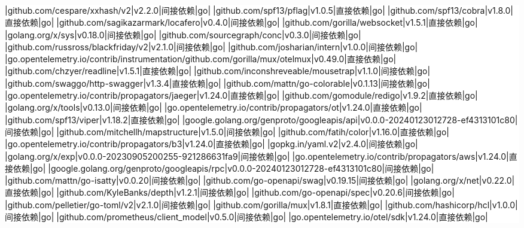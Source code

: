 |github.com/cespare/xxhash/v2|v2.2.0|间接依赖|go|
|github.com/spf13/pflag|v1.0.5|直接依赖|go|
|github.com/spf13/cobra|v1.8.0|直接依赖|go|
|github.com/sagikazarmark/locafero|v0.4.0|间接依赖|go|
|github.com/gorilla/websocket|v1.5.1|直接依赖|go|
|golang.org/x/sys|v0.18.0|间接依赖|go|
|github.com/sourcegraph/conc|v0.3.0|间接依赖|go|
|github.com/russross/blackfriday/v2|v2.1.0|间接依赖|go|
|github.com/josharian/intern|v1.0.0|间接依赖|go|
|go.opentelemetry.io/contrib/instrumentation/github.com/gorilla/mux/otelmux|v0.49.0|直接依赖|go|
|github.com/chzyer/readline|v1.5.1|直接依赖|go|
|github.com/inconshreveable/mousetrap|v1.1.0|间接依赖|go|
|github.com/swaggo/http-swagger|v1.3.4|直接依赖|go|
|github.com/mattn/go-colorable|v0.1.13|间接依赖|go|
|go.opentelemetry.io/contrib/propagators/jaeger|v1.24.0|直接依赖|go|
|github.com/gomodule/redigo|v1.9.2|直接依赖|go|
|golang.org/x/tools|v0.13.0|间接依赖|go|
|go.opentelemetry.io/contrib/propagators/ot|v1.24.0|直接依赖|go|
|github.com/spf13/viper|v1.18.2|直接依赖|go|
|google.golang.org/genproto/googleapis/api|v0.0.0-20240123012728-ef4313101c80|间接依赖|go|
|github.com/mitchellh/mapstructure|v1.5.0|间接依赖|go|
|github.com/fatih/color|v1.16.0|直接依赖|go|
|go.opentelemetry.io/contrib/propagators/b3|v1.24.0|直接依赖|go|
|gopkg.in/yaml.v2|v2.4.0|间接依赖|go|
|golang.org/x/exp|v0.0.0-20230905200255-921286631fa9|间接依赖|go|
|go.opentelemetry.io/contrib/propagators/aws|v1.24.0|直接依赖|go|
|google.golang.org/genproto/googleapis/rpc|v0.0.0-20240123012728-ef4313101c80|间接依赖|go|
|github.com/mattn/go-isatty|v0.0.20|间接依赖|go|
|github.com/go-openapi/swag|v0.19.15|间接依赖|go|
|golang.org/x/net|v0.22.0|直接依赖|go|
|github.com/KyleBanks/depth|v1.2.1|间接依赖|go|
|github.com/go-openapi/spec|v0.20.6|间接依赖|go|
|github.com/pelletier/go-toml/v2|v2.1.0|间接依赖|go|
|github.com/gorilla/mux|v1.8.1|直接依赖|go|
|github.com/hashicorp/hcl|v1.0.0|间接依赖|go|
|github.com/prometheus/client_model|v0.5.0|间接依赖|go|
|go.opentelemetry.io/otel/sdk|v1.24.0|直接依赖|go|